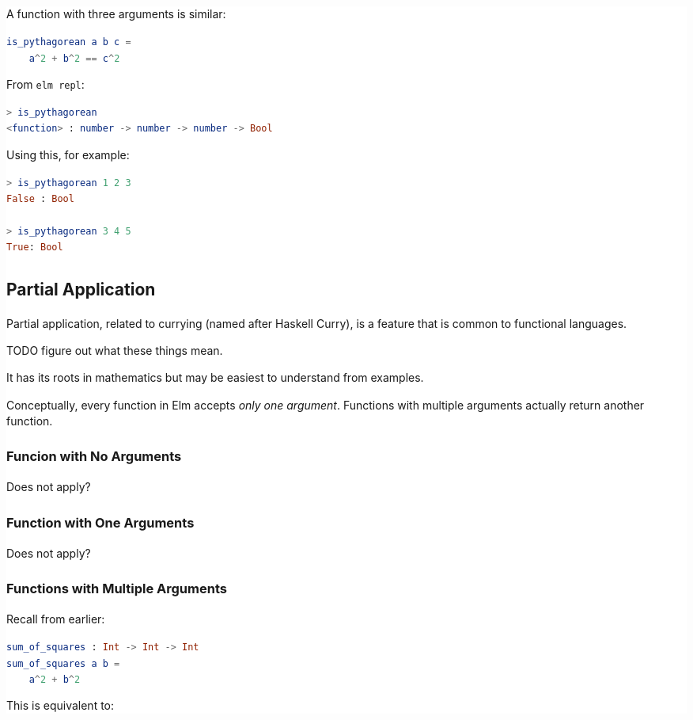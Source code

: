 A function with three arguments is similar:

```elm
is_pythagorean a b c =
    a^2 + b^2 == c^2
```

From `elm repl`:

```elm
> is_pythagorean
<function> : number -> number -> number -> Bool
```

Using this, for example:

```elm
> is_pythagorean 1 2 3
False : Bool

> is_pythagorean 3 4 5
True: Bool
```


## Partial Application

Partial application, related to currying (named after Haskell Curry),
is a feature that is common to functional languages.

TODO figure out what these things mean.

It has its roots in mathematics but may be easiest to understand from examples.

Conceptually, every function in Elm accepts *only one argument*.
Functions with multiple arguments actually return another function.


### Funcion with No Arguments

Does not apply?


### Function with One Arguments

Does not apply?


### Functions with Multiple Arguments

Recall from earlier:

```elm
sum_of_squares : Int -> Int -> Int
sum_of_squares a b =
    a^2 + b^2
```

This is equivalent to:

